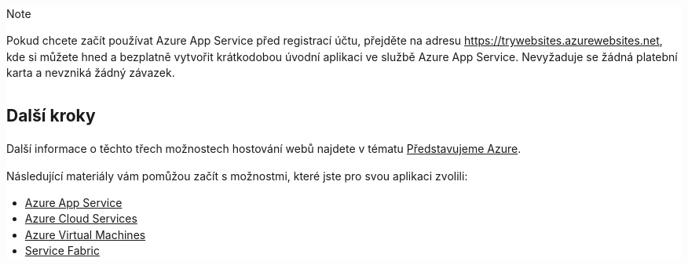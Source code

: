 > [!NOTE]
> Pokud chcete začít používat Azure App Service před registrací účtu, přejděte na adresu <a href="https://trywebsites.azurewebsites.net/">https://trywebsites.azurewebsites.net</a>, kde si můžete hned a bezplatně vytvořit krátkodobou úvodní aplikaci ve službě Azure App Service. Nevyžaduje se žádná platební karta a nevzniká žádný závazek.
> 
> 

## <a id="nextsteps"></a>Další kroky
Další informace o těchto třech možnostech hostování webů najdete v tématu [Představujeme Azure](../fundamentals-introduction-to-azure.md).

Následující materiály vám pomůžou začít s možnostmi, které jste pro svou aplikaci zvolili:

* [Azure App Service](/azure/app-service/)
* [Azure Cloud Services](/azure/cloud-services/)
* [Azure Virtual Machines](/azure/virtual-machines/)
* [Service Fabric](/azure/service-fabric/)



[Azure App Service]: /azure/app-service/
[Cloud Services]: /azure/cloud-services/
[Virtual Machines]: /azure/virtual-machines/
[Service Fabric]: /azure/service-fabric/
[WebJobs]: http://go.microsoft.com/fwlink/?linkid=390226&clcid=0x409
[Configuring an SSL certificate for an Azure Website]: app-service-web-tutorial-custom-ssl.md
[azurestore]: https://azuremarketplace.microsoft.com/en-us/marketplace/apps
[scripting]: https://azure.microsoft.com/documentation/scripts/?services=web-sites
[dotnet]: https://azure.microsoft.com/develop/net/
[nodejs]: https://azure.microsoft.com/develop/nodejs/
[PHP]: https://azure.microsoft.com/develop/php/
[Python]: https://azure.microsoft.com/develop/python/
[servicebus]: /azure/service-bus/
[sqldatabase]: /azure/sql-database/
[Storage]: /azure/storage/



[ChoicesDiagram]: ./media/choose-web-site-cloud-service-vm/Websites_CloudServices_VMs_3.png
